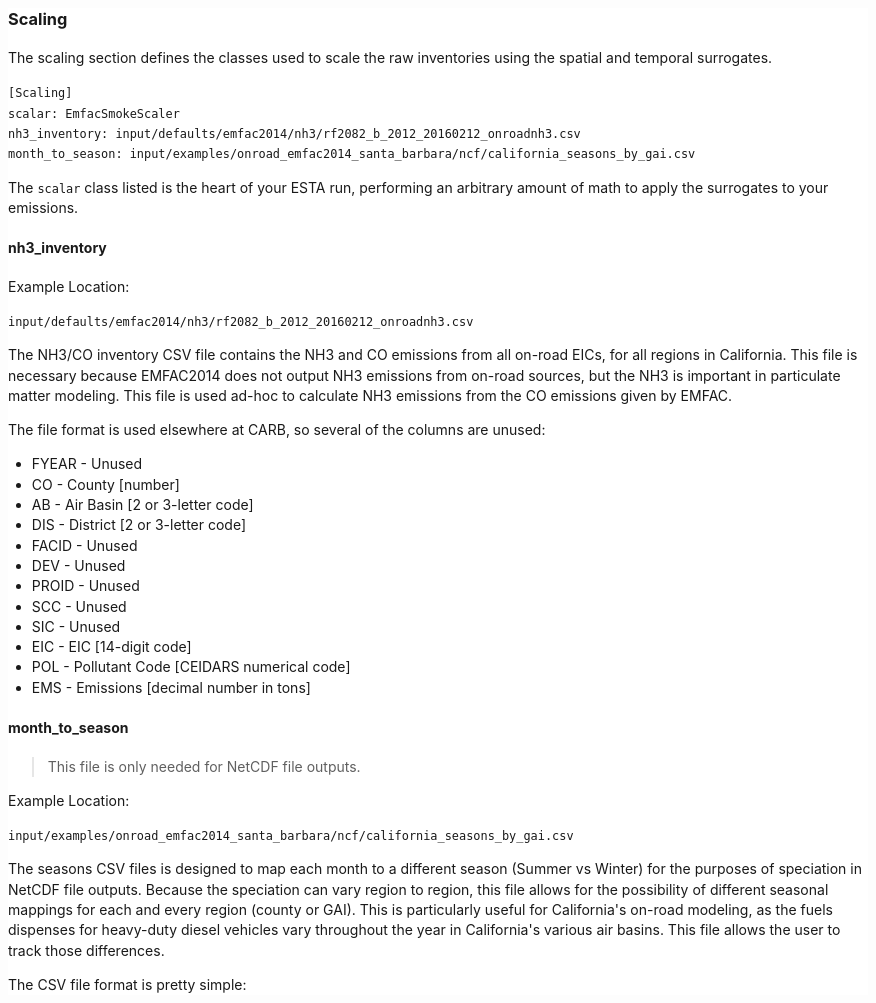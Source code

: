 
### Scaling

The scaling section defines the classes used to scale the raw inventories using the spatial and temporal surrogates.

    [Scaling]
    scalar: EmfacSmokeScaler
    nh3_inventory: input/defaults/emfac2014/nh3/rf2082_b_2012_20160212_onroadnh3.csv
    month_to_season: input/examples/onroad_emfac2014_santa_barbara/ncf/california_seasons_by_gai.csv

The `scalar` class listed is the heart of your ESTA run, performing an arbitrary amount of math to apply the surrogates to your emissions.

#### nh3_inventory

Example Location:

    input/defaults/emfac2014/nh3/rf2082_b_2012_20160212_onroadnh3.csv

The NH3/CO inventory CSV file contains the NH3 and CO emissions from all on-road EICs, for all regions in California. This file is necessary because EMFAC2014 does not output NH3 emissions from on-road sources, but the NH3 is important in particulate matter modeling.  This file is used ad-hoc to calculate NH3 emissions from the CO emissions given by EMFAC.

The file format is used elsewhere at CARB, so several of the columns are unused:

* FYEAR - Unused
* CO - County [number]
* AB - Air Basin [2 or 3-letter code]
* DIS - District [2 or 3-letter code]
* FACID - Unused
* DEV - Unused
* PROID - Unused
* SCC - Unused
* SIC - Unused
* EIC - EIC [14-digit code]
* POL - Pollutant Code [CEIDARS numerical code]
* EMS - Emissions [decimal number in tons]

#### month_to_season

> This file is only needed for NetCDF file outputs.

Example Location:

    input/examples/onroad_emfac2014_santa_barbara/ncf/california_seasons_by_gai.csv

The seasons CSV files is designed to map each month to a different season (Summer vs Winter) for the purposes of speciation in NetCDF file outputs. Because the speciation can vary region to region, this file allows for the possibility of different seasonal mappings for each and every region (county or GAI).  This is particularly useful for California's on-road modeling, as the fuels dispenses for heavy-duty diesel vehicles vary throughout the year in California's various air basins. This file allows the user to track those differences.

The CSV file format is pretty simple:


[GSPRO]: https://www.cmascenter.org/smoke/documentation/2.7/html/ch08s05s02.html
[GSREF]: https://www.cmascenter.org/smoke/documentation/2.7/html/ch08s05s04.html
[SMOKE]: https://www.cmascenter.org/smoke/documentation/2.7/html/ch08s04.html